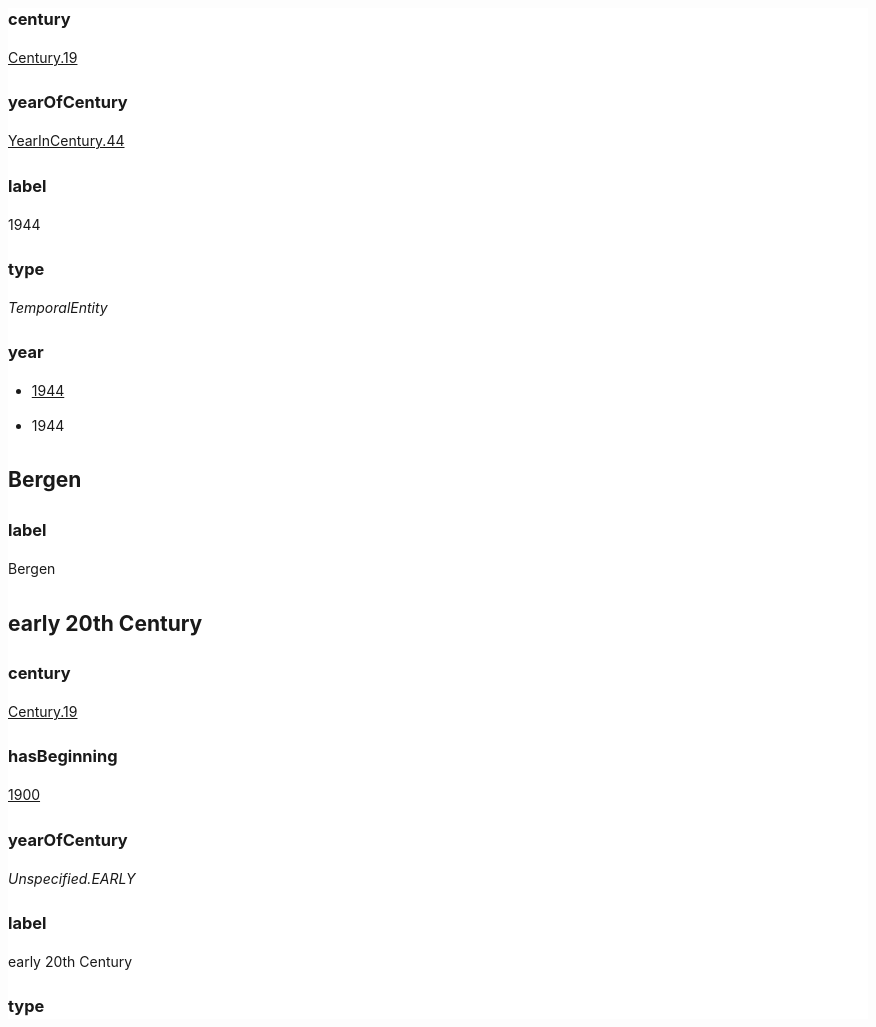 ### century


[Century.19](#Century.19)

### yearOfCentury


[YearInCentury.44](#YearInCentury.44)

### label


1944

### type


*TemporalEntity*

### year

 - [1944](#1944)

 - 1944

## Bergen

### label


Bergen

## early 20th Century

### century


[Century.19](#Century.19)

### hasBeginning


[1900](#1900)

### yearOfCentury


*Unspecified.EARLY*

### label


early 20th Century

### type
